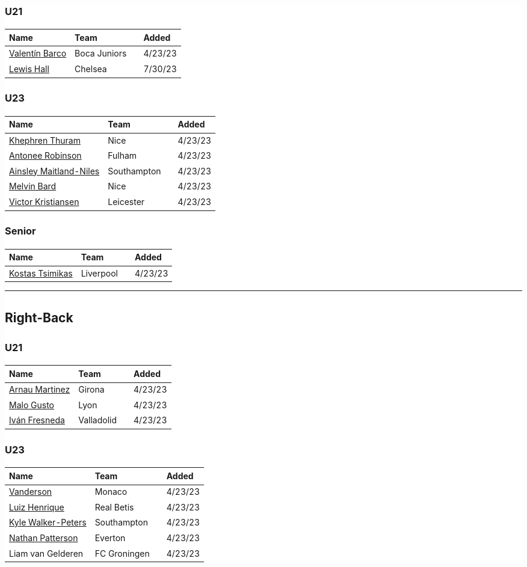 ### U21

|Name|Team| |Added|
|:----|:----|:----|:----|
|[Valentín Barco](https://fbref.com/en/players/b9f282ec/Valentin-Barco)|Boca Juniors|<a href="https://youtu.be/0xXzYEXGwgk"><i class="fa-solid fa-video"></i></a>|4/23/23|
|[Lewis Hall](https://fbref.com/en/players/da011f18/Lewis-Hall)|Chelsea|<a href="https://youtu.be/pATo93WFC5A"><i class="fa-solid fa-video"></i></a>|7/30/23|

### U23

|Name|Team| |Added|
|:----|:----|:----|:----|
|[Khephren Thuram](https://fbref.com/en/players/7d9397f8/Khephren-Thuram)|Nice|<a href="https://youtu.be/W-BTqU9fDz4"><i class="fa-solid fa-video"></i></a>|4/23/23|
|[Antonee Robinson](https://fbref.com/en/players/289601e6/Antonee-Robinson)|Fulham|<a href="https://youtu.be/7U0VskXTLI8"><i class="fa-solid fa-video"></i></a>|4/23/23|
|[Ainsley Maitland-Niles](https://fbref.com/en/players/e3a5814e/Ainsley-Maitland-Niles)|Southampton|<a href="https://youtu.be/Zic57UgVLZI"><i class="fa-solid fa-video"></i></a>|4/23/23|
|[Melvin Bard](https://fbref.com/en/players/1ddbc7ca/Melvin-Bard)|Nice| |4/23/23|
|[Victor Kristiansen](https://fbref.com/en/players/505486d6/Victor-Bernth-Kristiansen)|Leicester |<a href="https://youtu.be/gTJxbYEuXwA"><i class="fa-solid fa-video"></i></a>|4/23/23|

### Senior 

|Name|Team| |Added|
|:----|:----|:----|:----|
|[Kostas Tsimikas](https://fbref.com/en/players/f315ca93/Kostas-Tsimikas)|Liverpool|<a href="https://youtu.be/ffteOGo-DbI"><i class="fa-solid fa-video"></i></a>|4/23/23|

---

## Right-Back 

### U21

|Name|Team| |Added|
|:----|:----|:----|:----|
|[Arnau Martinez](https://fbref.com/en/players/c3e66ffe/Arnau-Martinez)|Girona|<a href="https://youtu.be/MwrB_qkZBf8"><i class="fa-solid fa-video"></i></a>|4/23/23|
|[Malo Gusto](https://fbref.com/en/players/d56b9520/Malo-Gusto)|Lyon|<a href="https://youtu.be/SfP7km82iJM"><i class="fa-solid fa-video"></i></a>|4/23/23|
|[Iván Fresneda](https://fbref.com/en/players/29d0f2ac/Ivan-Fresneda)|Valladolid|<a href="https://youtu.be/u1gO6xlPiuc"><i class="fa-solid fa-video"></i></a>|4/23/23|

### U23 

|Name|Team| |Added|
|:----|:----|:----|:----|
|[Vanderson](https://fbref.com/en/players/ee45fd85/Vanderson)|Monaco|<a href="https://youtu.be/kuJyNy6E6G4"><i class="fa-solid fa-video"></i></a>|4/23/23|
|[Luiz Henrique](https://fbref.com/en/players/8059806f/Luiz-Henrique)|Real Betis|<a href="https://youtu.be/jf0yWTm_25g"><i class="fa-solid fa-video"></i></a>|4/23/23|
|[Kyle Walker-Peters](https://fbref.com/en/players/984a5a64/Kyle-Walker-Peters)|Southampton|<a href="https://youtu.be/fhuc8bO-LBQ"><i class="fa-solid fa-video"></i></a>|4/23/23|
|[Nathan Patterson](https://fbref.com/en/players/230f0471/Nathan-Patterson)|Everton|<a href="https://youtu.be/O-dXe_EhUUk"><i class="fa-solid fa-video"></i></a>|4/23/23|
|Liam van Gelderen|FC Groningen| |4/23/23|
